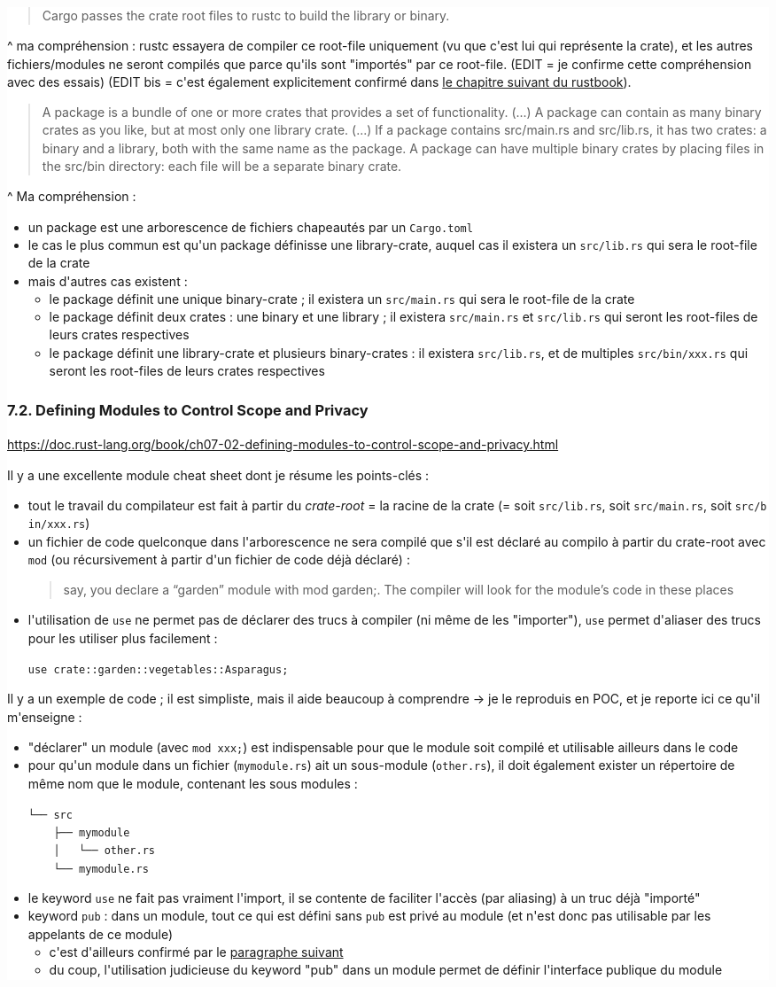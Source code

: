 > Cargo passes the crate root files to rustc to build the library or binary.

^ ma compréhension : rustc essayera de compiler ce root-file uniquement (vu que c'est lui qui représente la crate), et les autres fichiers/modules ne seront compilés que parce qu'ils sont "importés" par ce root-file. (EDIT = je confirme cette compréhension avec des essais) (EDIT bis = c'est également explicitement confirmé dans [le chapitre suivant du rustbook](https://doc.rust-lang.org/book/ch07-02-defining-modules-to-control-scope-and-privacy.html#modules-cheat-sheet)).

> A package is a bundle of one or more crates that provides a set of functionality. (...) A package can contain as many binary crates as you like, but at most only one library crate. (...)
> If a package contains src/main.rs and src/lib.rs, it has two crates: a binary and a library, both with the same name as the package. A package can have multiple binary crates by placing files in the src/bin directory: each file will be a separate binary crate.

^ Ma compréhension :

- un package est une arborescence de fichiers chapeautés par un `Cargo.toml`
- le cas le plus commun est qu'un package définisse une library-crate, auquel cas il existera un `src/lib.rs` qui sera le root-file de la crate
- mais d'autres cas existent :
    - le package définit une unique binary-crate ; il existera un `src/main.rs` qui sera le root-file de la crate
    - le package définit deux crates : une binary et une library ; il existera `src/main.rs` et `src/lib.rs` qui seront les root-files de leurs crates respectives
    - le package définit une library-crate et plusieurs binary-crates : il existera `src/lib.rs`, et de multiples `src/bin/xxx.rs` qui seront les root-files de leurs crates respectives

### 7.2. Defining Modules to Control Scope and Privacy

https://doc.rust-lang.org/book/ch07-02-defining-modules-to-control-scope-and-privacy.html

Il y a une excellente module cheat sheet dont je résume les points-clés :

- tout le travail du compilateur est fait à partir du _crate-root_ = la racine de la crate (= soit `src/lib.rs`, soit `src/main.rs`, soit `src/bin/xxx.rs`)
- un fichier de code quelconque dans l'arborescence ne sera compilé que s'il est déclaré au compilo à partir du crate-root avec `mod` (ou récursivement à partir d'un fichier de code déjà déclaré) :
    > say, you declare a “garden” module with mod garden;. The compiler will look for the module’s code in these places
- l'utilisation de `use` ne permet pas de déclarer des trucs à compiler (ni même de les "importer"), `use` permet d'aliaser des trucs pour les utiliser plus facilement :
    ```
    use crate::garden::vegetables::Asparagus;
    ```

Il y a un exemple de code ; il est simpliste, mais il aide beaucoup à comprendre →  je le reproduis en POC, et je reporte ici ce qu'il m'enseigne :

- "déclarer" un module (avec `mod xxx;`) est indispensable pour que le module soit compilé et utilisable ailleurs dans le code
- pour qu'un module dans un fichier (`mymodule.rs`) ait un sous-module (`other.rs`), il doit également exister un répertoire de même nom que le module, contenant les sous modules :
    ```
    └── src
        ├── mymodule
        │   └── other.rs
        └── mymodule.rs
    ```
- le keyword `use` ne fait pas vraiment l'import, il se contente de faciliter l'accès (par aliasing) à un truc déjà "importé"
- keyword `pub` : dans un module, tout ce qui est défini sans `pub` est privé au module (et n'est donc pas utilisable par les appelants de ce module)
    - c'est d'ailleurs confirmé par le [paragraphe suivant](https://doc.rust-lang.org/book/ch07-02-defining-modules-to-control-scope-and-privacy.html#grouping-related-code-in-modules)
    - du coup, l'utilisation judicieuse du keyword "pub" dans un module permet de définir l'interface publique du module
